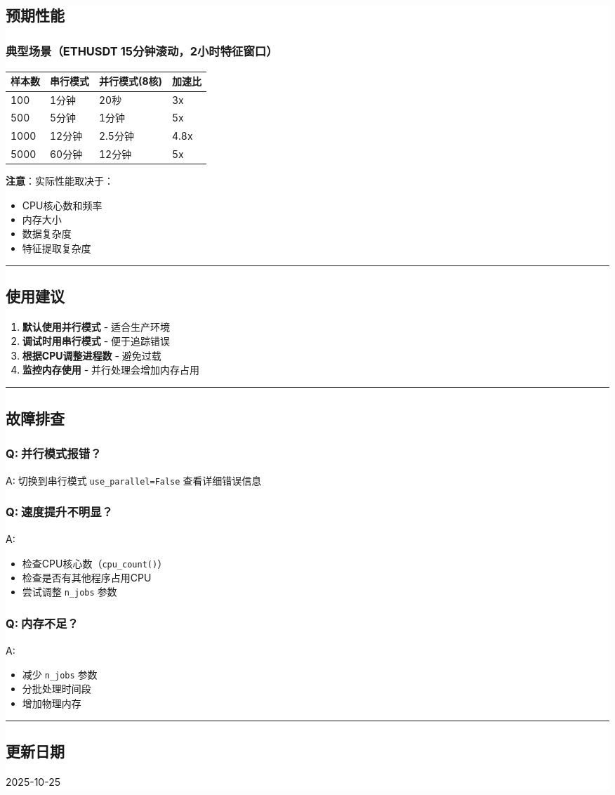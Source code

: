 
## 预期性能

### 典型场景（ETHUSDT 15分钟滚动，2小时特征窗口）

| 样本数 | 串行模式 | 并行模式(8核) | 加速比 |
|--------|----------|---------------|--------|
| 100    | 1分钟    | 20秒          | 3x     |
| 500    | 5分钟    | 1分钟         | 5x     |
| 1000   | 12分钟   | 2.5分钟       | 4.8x   |
| 5000   | 60分钟   | 12分钟        | 5x     |

**注意**：实际性能取决于：
- CPU核心数和频率
- 内存大小
- 数据复杂度
- 特征提取复杂度

---

## 使用建议

1. **默认使用并行模式** - 适合生产环境
2. **调试时用串行模式** - 便于追踪错误
3. **根据CPU调整进程数** - 避免过载
4. **监控内存使用** - 并行处理会增加内存占用

---

## 故障排查

### Q: 并行模式报错？
A: 切换到串行模式 `use_parallel=False` 查看详细错误信息

### Q: 速度提升不明显？
A: 
- 检查CPU核心数（`cpu_count()`）
- 检查是否有其他程序占用CPU
- 尝试调整 `n_jobs` 参数

### Q: 内存不足？
A:
- 减少 `n_jobs` 参数
- 分批处理时间段
- 增加物理内存

---

## 更新日期
2025-10-25

